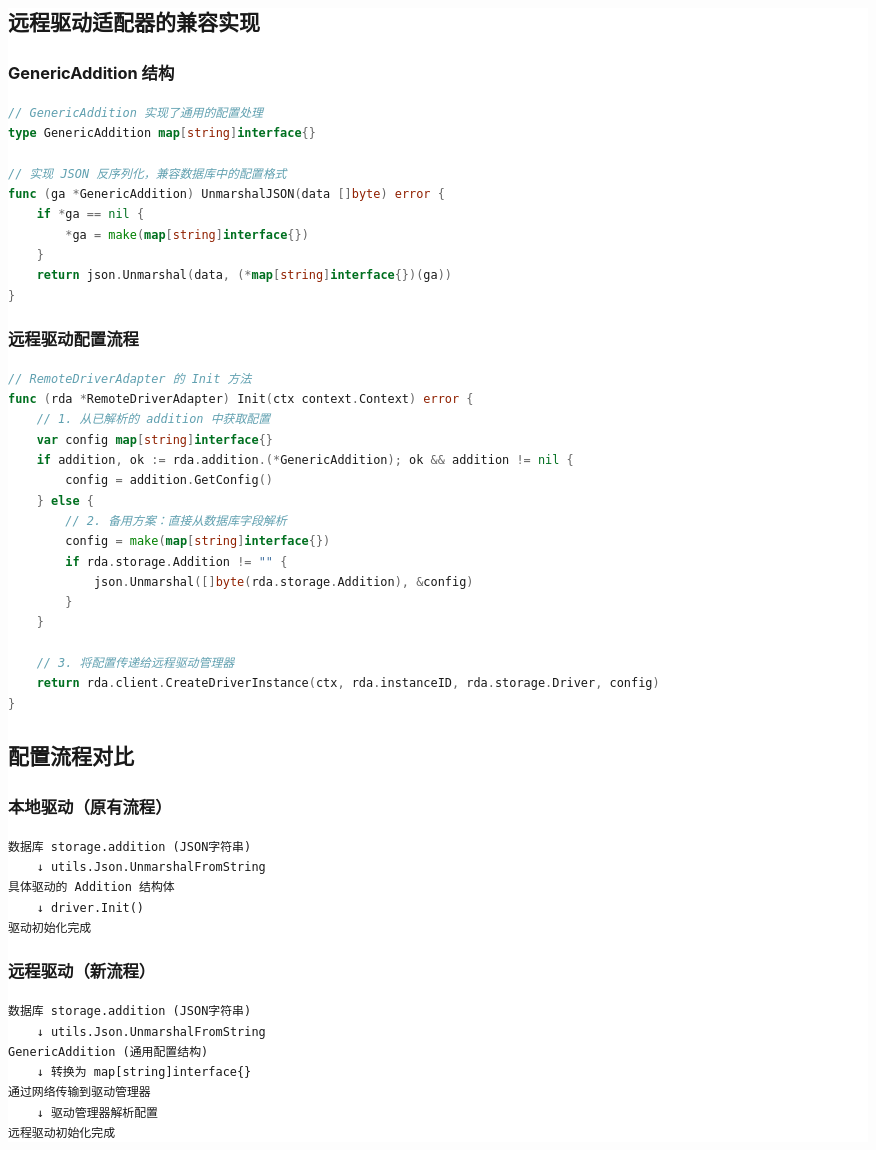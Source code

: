 ## 远程驱动适配器的兼容实现

### GenericAddition 结构

```go
// GenericAddition 实现了通用的配置处理
type GenericAddition map[string]interface{}

// 实现 JSON 反序列化，兼容数据库中的配置格式
func (ga *GenericAddition) UnmarshalJSON(data []byte) error {
    if *ga == nil {
        *ga = make(map[string]interface{})
    }
    return json.Unmarshal(data, (*map[string]interface{})(ga))
}
```

### 远程驱动配置流程

```go
// RemoteDriverAdapter 的 Init 方法
func (rda *RemoteDriverAdapter) Init(ctx context.Context) error {
    // 1. 从已解析的 addition 中获取配置
    var config map[string]interface{}
    if addition, ok := rda.addition.(*GenericAddition); ok && addition != nil {
        config = addition.GetConfig()
    } else {
        // 2. 备用方案：直接从数据库字段解析
        config = make(map[string]interface{})
        if rda.storage.Addition != "" {
            json.Unmarshal([]byte(rda.storage.Addition), &config)
        }
    }
    
    // 3. 将配置传递给远程驱动管理器
    return rda.client.CreateDriverInstance(ctx, rda.instanceID, rda.storage.Driver, config)
}
```

## 配置流程对比

### 本地驱动（原有流程）
```
数据库 storage.addition (JSON字符串)
    ↓ utils.Json.UnmarshalFromString
具体驱动的 Addition 结构体
    ↓ driver.Init()
驱动初始化完成
```

### 远程驱动（新流程）
```
数据库 storage.addition (JSON字符串)
    ↓ utils.Json.UnmarshalFromString
GenericAddition (通用配置结构)
    ↓ 转换为 map[string]interface{}
通过网络传输到驱动管理器
    ↓ 驱动管理器解析配置
远程驱动初始化完成
```
